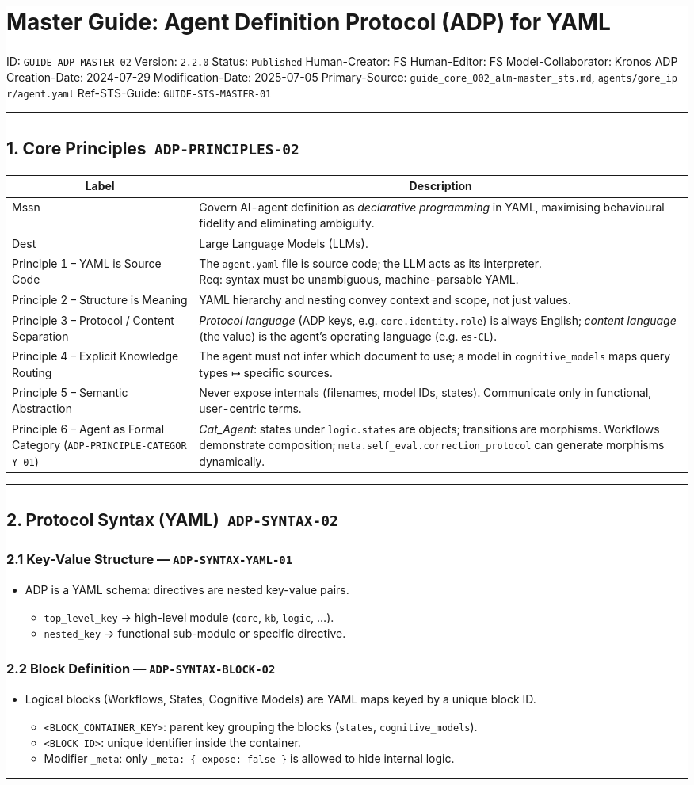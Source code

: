 # Master Guide: Agent Definition Protocol (ADP) for YAML

ID: `GUIDE-ADP-MASTER-02`
Version: `2.2.0`
Status: `Published`
Human-Creator: FS
Human-Editor: FS
Model-Collaborator: Kronos ADP
Creation-Date: 2024-07-29
Modification-Date: 2025-07-05
Primary-Source: `guide_core_002_alm-master_sts.md`, `agents/gore_ipr/agent.yaml`
Ref-STS-Guide: `GUIDE-STS-MASTER-01`

---

## 1. Core Principles `ADP-PRINCIPLES-02`

|Label|Description|
|-|-|
|Mssn|Govern AI-agent definition as *declarative programming* in YAML, maximising behavioural fidelity and eliminating ambiguity.|
|Dest|Large Language Models (LLMs).|
|Principle 1 – YAML is Source Code|The `agent.yaml` file is source code; the LLM acts as its interpreter.<br>Req: syntax must be unambiguous, machine-parsable YAML.|
|Principle 2 – Structure is Meaning|YAML hierarchy and nesting convey context and scope, not just values.|
|Principle 3 – Protocol / Content Separation|*Protocol language* (ADP keys, e.g. `core.identity.role`) is always English; *content language* (the value) is the agent’s operating language (e.g. `es-CL`).|
|Principle 4 – Explicit Knowledge Routing|The agent must not infer which document to use; a model in `cognitive_models` maps query types ↦ specific sources.|
|Principle 5 – Semantic Abstraction|Never expose internals (filenames, model IDs, states). Communicate only in functional, user-centric terms.|
|Principle 6 – Agent as Formal Category (`ADP-PRINCIPLE-CATEGORY-01`)|*Cat\_Agent*: states under `logic.states` are objects; transitions are morphisms. Workflows demonstrate composition; `meta.self_eval.correction_protocol` can generate morphisms dynamically.|

---

## 2. Protocol Syntax (YAML) `ADP-SYNTAX-02`

### 2.1  Key-Value Structure — `ADP-SYNTAX-YAML-01`

* ADP is a YAML schema: directives are nested key-value pairs.

  * `top_level_key` → high-level module (`core`, `kb`, `logic`, …).
  * `nested_key` → functional sub-module or specific directive.

### 2.2  Block Definition — `ADP-SYNTAX-BLOCK-02`

* Logical blocks (Workflows, States, Cognitive Models) are YAML maps keyed by a unique block ID.

  * `<BLOCK_CONTAINER_KEY>`: parent key grouping the blocks (`states`, `cognitive_models`).
  * `<BLOCK_ID>`: unique identifier inside the container.
  * Modifier `_meta`: only `_meta: { expose: false }` is allowed to hide internal logic.

---